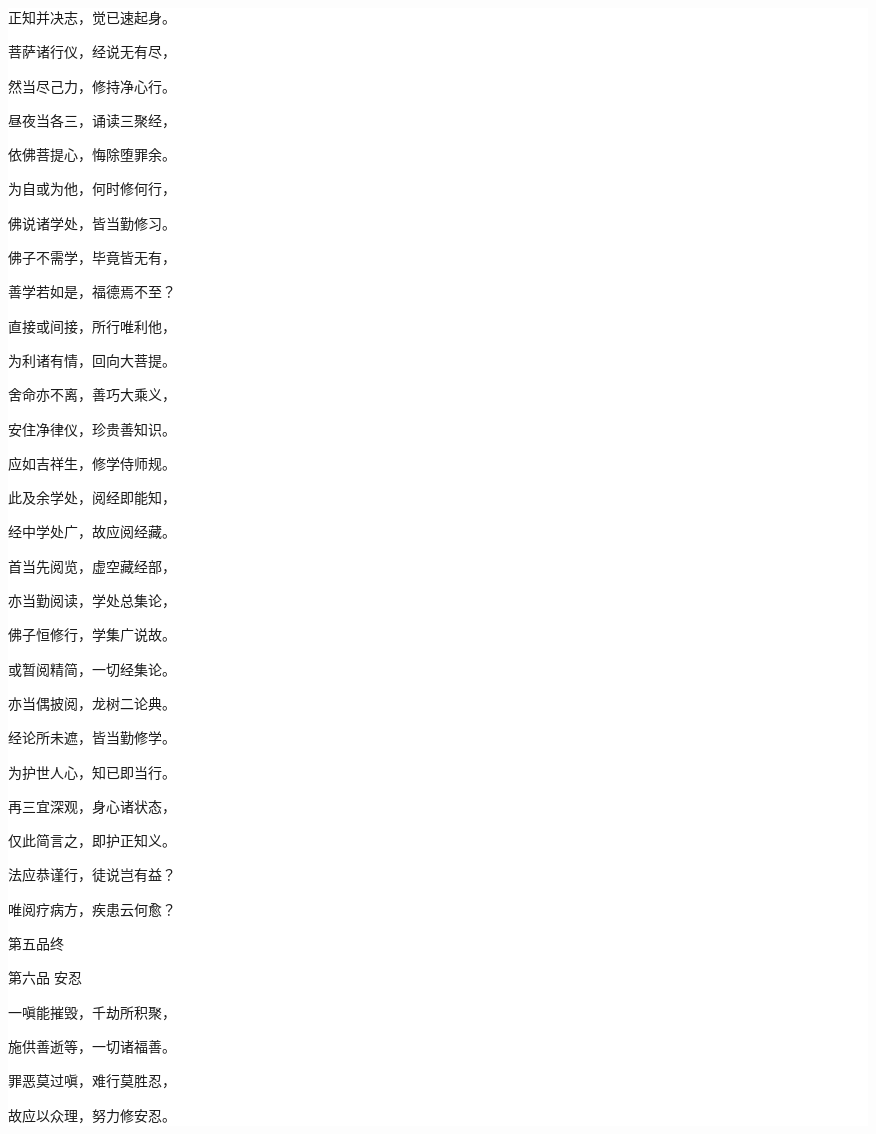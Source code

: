 正知并决志，觉已速起身。

菩萨诸行仪，经说无有尽，

然当尽己力，修持净心行。

昼夜当各三，诵读三聚经，

依佛菩提心，悔除堕罪余。

为自或为他，何时修何行，

佛说诸学处，皆当勤修习。

佛子不需学，毕竟皆无有，

善学若如是，福德焉不至？

直接或间接，所行唯利他，

为利诸有情，回向大菩提。

舍命亦不离，善巧大乘义，

安住净律仪，珍贵善知识。

应如吉祥生，修学侍师规。

此及余学处，阅经即能知，

经中学处广，故应阅经藏。

首当先阅览，虚空藏经部，

亦当勤阅读，学处总集论，

佛子恒修行，学集广说故。

或暂阅精简，一切经集论。

亦当偶披阅，龙树二论典。

经论所未遮，皆当勤修学。

为护世人心，知已即当行。

再三宜深观，身心诸状态，

仅此简言之，即护正知义。

法应恭谨行，徒说岂有益？

唯阅疗病方，疾患云何愈？

第五品终

第六品 安忍

一嗔能摧毁，千劫所积聚，

施供善逝等，一切诸福善。

罪恶莫过嗔，难行莫胜忍，

故应以众理，努力修安忍。
